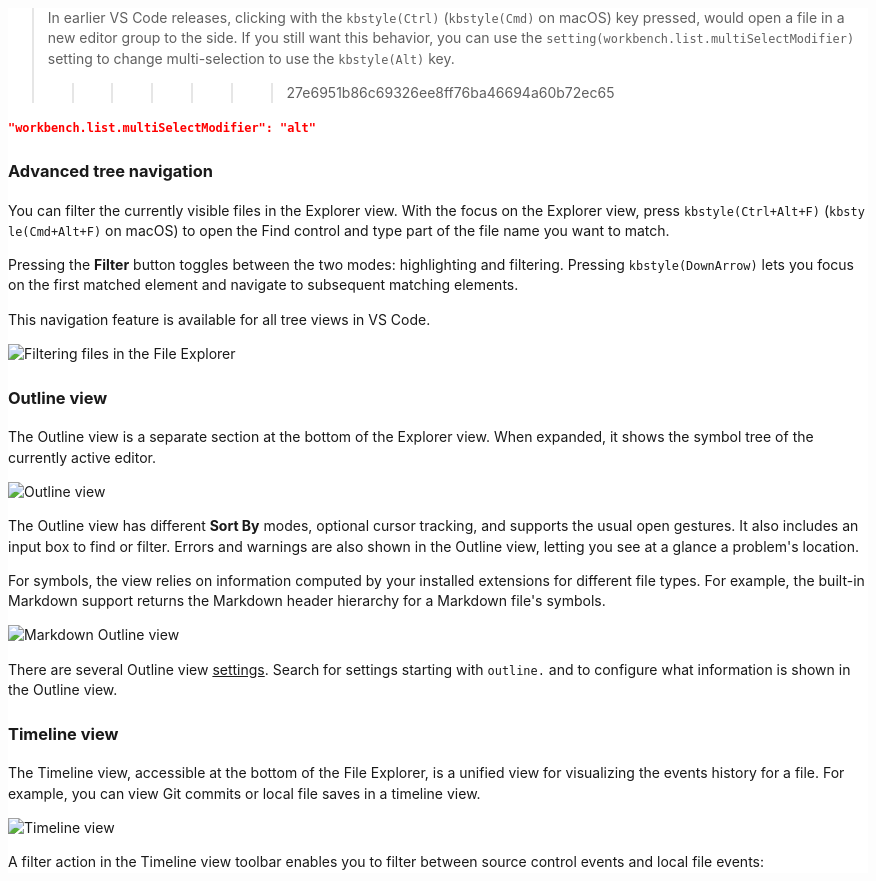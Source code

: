 > In earlier VS Code releases, clicking with the `kbstyle(Ctrl)` (`kbstyle(Cmd)` on macOS) key pressed, would open a file in a new editor group to the side. If you still want this behavior, you can use the `setting(workbench.list.multiSelectModifier)` setting to change multi-selection to use the `kbstyle(Alt)` key.
>>>>>>> 27e6951b86c69326ee8ff76ba46694a60b72ec65

```json
"workbench.list.multiSelectModifier": "alt"
```

### Advanced tree navigation

You can filter the currently visible files in the Explorer view. With the focus on the Explorer view, press `kbstyle(Ctrl+Alt+F)` (`kbstyle(Cmd+Alt+F)` on macOS) to open the Find control and type part of the file name you want to match.

Pressing the **Filter** button toggles between the two modes: highlighting and filtering. Pressing `kbstyle(DownArrow)` lets you focus on the first matched element and navigate to subsequent matching elements.

This navigation feature is available for all tree views in VS Code.

![Filtering files in the File Explorer](images/userinterface/file-explorer-filter.png)

### Outline view

The Outline view is a separate section at the bottom of the Explorer view. When expanded, it shows the symbol tree of the currently active editor.

![Outline view](images/userinterface/outline-view.png)

The Outline view has different **Sort By** modes, optional cursor tracking, and supports the usual open gestures. It also includes an input box to find or filter. Errors and warnings are also shown in the Outline view, letting you see at a glance a problem's location.

For symbols, the view relies on information computed by your installed extensions for different file types. For example, the built-in Markdown support returns the Markdown header hierarchy for a Markdown file's symbols.

![Markdown Outline view](images/userinterface/markdown-outline-view.png)

There are several Outline view [settings](/docs/getstarted/settings.md). Search for settings starting with `outline.` and to configure what information is shown in the Outline view.

### Timeline view

The Timeline view, accessible at the bottom of the File Explorer, is a unified view for visualizing the events history for a file. For example, you can view Git commits or local file saves in a timeline view.

![Timeline view](images/userinterface/timeline-view.png)

A filter action in the Timeline view toolbar enables you to filter between source control events and local file events:
